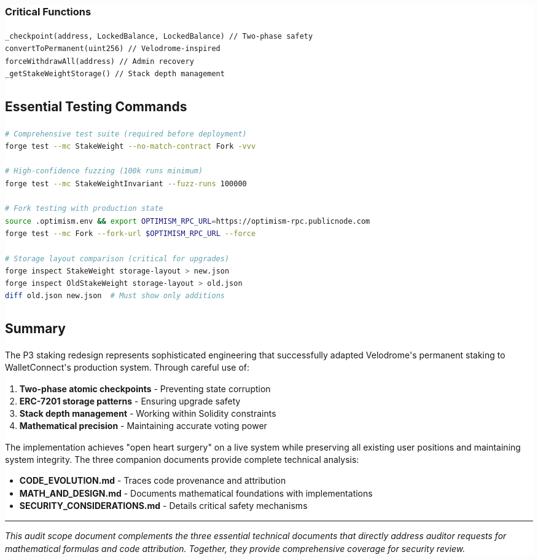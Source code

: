### Critical Functions
```solidity
_checkpoint(address, LockedBalance, LockedBalance) // Two-phase safety
convertToPermanent(uint256) // Velodrome-inspired
forceWithdrawAll(address) // Admin recovery
_getStakeWeightStorage() // Stack depth management
```

## Essential Testing Commands

```bash
# Comprehensive test suite (required before deployment)
forge test --mc StakeWeight --no-match-contract Fork -vvv

# High-confidence fuzzing (100k runs minimum)
forge test --mc StakeWeightInvariant --fuzz-runs 100000

# Fork testing with production state
source .optimism.env && export OPTIMISM_RPC_URL=https://optimism-rpc.publicnode.com
forge test --mc Fork --fork-url $OPTIMISM_RPC_URL --force

# Storage layout comparison (critical for upgrades)
forge inspect StakeWeight storage-layout > new.json
forge inspect OldStakeWeight storage-layout > old.json
diff old.json new.json  # Must show only additions
```

## Summary

The P3 staking redesign represents sophisticated engineering that successfully adapted Velodrome's permanent staking
to WalletConnect's production system. Through careful use of:

1. **Two-phase atomic checkpoints** - Preventing state corruption
2. **ERC-7201 storage patterns** - Ensuring upgrade safety
3. **Stack depth management** - Working within Solidity constraints
4. **Mathematical precision** - Maintaining accurate voting power

The implementation achieves "open heart surgery" on a live system while preserving all existing user positions and
maintaining system integrity. The three companion documents provide complete technical analysis:

- **CODE_EVOLUTION.md** - Traces code provenance and attribution
- **MATH_AND_DESIGN.md** - Documents mathematical foundations with implementations
- **SECURITY_CONSIDERATIONS.md** - Details critical safety mechanisms

---

_This audit scope document complements the three essential technical documents that directly address auditor requests
for mathematical formulas and code attribution. Together, they provide comprehensive coverage for security review._
